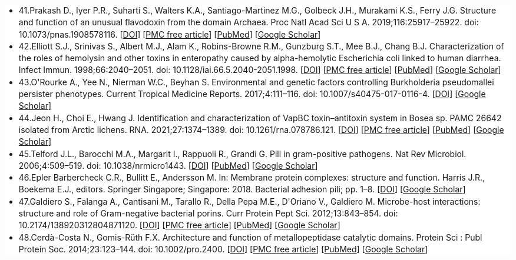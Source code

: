 *   41.Prakash D., Iyer P.R., Suharti S., Walters K.A., Santiago-Martinez M.G., Golbeck J.H., Murakami K.S., Ferry J.G. Structure and function of an unusual flavodoxin from the domain Archaea. Proc Natl Acad Sci U S A. 2019;116:25917–25922. doi: 10.1073/pnas.1908578116. \[[DOI](https://doi.org/10.1073/pnas.1908578116)\] \[[PMC free article](https://www.ncbi.nlm.nih.gov/articles/PMC6926009/)\] \[[PubMed](https://pubmed.ncbi.nlm.nih.gov/31801875/)\] \[[Google Scholar](https://scholar.google.com/scholar_lookup?journal=Proc%20Natl%20Acad%20Sci%20U%20S%20A&title=Structure%20and%20function%20of%20an%20unusual%20flavodoxin%20from%20the%20domain%20Archaea&author=D.%20Prakash&author=P.R.%20Iyer&author=S.%20Suharti&author=K.A.%20Walters&author=M.G.%20Santiago-Martinez&volume=116&publication_year=2019&pages=25917-25922&pmid=31801875&doi=10.1073/pnas.1908578116&)\]
*   42.Elliott S.J., Srinivas S., Albert M.J., Alam K., Robins-Browne R.M., Gunzburg S.T., Mee B.J., Chang B.J. Characterization of the roles of hemolysin and other toxins in enteropathy caused by alpha-hemolytic Escherichia coli linked to human diarrhea. Infect Immun. 1998;66:2040–2051. doi: 10.1128/iai.66.5.2040-2051.1998. \[[DOI](https://doi.org/10.1128/iai.66.5.2040-2051.1998)\] \[[PMC free article](https://www.ncbi.nlm.nih.gov/articles/PMC108161/)\] \[[PubMed](https://pubmed.ncbi.nlm.nih.gov/9573087/)\] \[[Google Scholar](https://scholar.google.com/scholar_lookup?journal=Infect%20Immun&title=Characterization%20of%20the%20roles%20of%20hemolysin%20and%20other%20toxins%20in%20enteropathy%20caused%20by%20alpha-hemolytic%20Escherichia%20coli%20linked%20to%20human%20diarrhea&author=S.J.%20Elliott&author=S.%20Srinivas&author=M.J.%20Albert&author=K.%20Alam&author=R.M.%20Robins-Browne&volume=66&publication_year=1998&pages=2040-2051&pmid=9573087&doi=10.1128/iai.66.5.2040-2051.1998&)\]
*   43.O'Rourke A., Yee N., Nierman W.C., Beyhan S. Environmental and genetic factors controlling Burkholderia pseudomallei persister phenotypes. Current Tropical Medicine Reports. 2017;4:111–116. doi: 10.1007/s40475-017-0116-4. \[[DOI](https://doi.org/10.1007/s40475-017-0116-4)\] \[[Google Scholar](https://scholar.google.com/scholar_lookup?journal=Current%20Tropical%20Medicine%20Reports&title=Environmental%20and%20genetic%20factors%20controlling%20Burkholderia%20pseudomallei%20persister%20phenotypes&author=A.%20O%27Rourke&author=N.%20Yee&author=W.C.%20Nierman&author=S.%20Beyhan&volume=4&publication_year=2017&pages=111-116&doi=10.1007/s40475-017-0116-4&)\]
*   44.Jeon H., Choi E., Hwang J. Identification and characterization of VapBC toxin–antitoxin system in Bosea sp. PAMC 26642 isolated from Arctic lichens. RNA. 2021;27:1374–1389. doi: 10.1261/rna.078786.121. \[[DOI](https://doi.org/10.1261/rna.078786.121)\] \[[PMC free article](https://www.ncbi.nlm.nih.gov/articles/PMC8522696/)\] \[[PubMed](https://pubmed.ncbi.nlm.nih.gov/34429367/)\] \[[Google Scholar](https://scholar.google.com/scholar_lookup?journal=RNA&title=Identification%20and%20characterization%20of%20VapBC%20toxin%E2%80%93antitoxin%20system%20in%20Bosea%20sp.%20PAMC%2026642%20isolated%20from%20Arctic%20lichens&author=H.%20Jeon&author=E.%20Choi&author=J.%20Hwang&volume=27&publication_year=2021&pages=1374-1389&pmid=34429367&doi=10.1261/rna.078786.121&)\]
*   45.Telford J.L., Barocchi M.A., Margarit I., Rappuoli R., Grandi G. Pili in gram-positive pathogens. Nat Rev Microbiol. 2006;4:509–519. doi: 10.1038/nrmicro1443. \[[DOI](https://doi.org/10.1038/nrmicro1443)\] \[[PubMed](https://pubmed.ncbi.nlm.nih.gov/16778837/)\] \[[Google Scholar](https://scholar.google.com/scholar_lookup?journal=Nat%20Rev%20Microbiol&title=Pili%20in%20gram-positive%20pathogens&author=J.L.%20Telford&author=M.A.%20Barocchi&author=I.%20Margarit&author=R.%20Rappuoli&author=G.%20Grandi&volume=4&publication_year=2006&pages=509-519&pmid=16778837&doi=10.1038/nrmicro1443&)\]
*   46.Epler Barbercheck C.R., Bullitt E., Andersson M. In: Membrane protein complexes: structure and function. Harris J.R., Boekema E.J., editors. Springer Singapore; Singapore: 2018. Bacterial adhesion pili; pp. 1–8. \[[DOI](https://doi.org/10.1007/978-981-10-7757-9_1)\] \[[Google Scholar](https://scholar.google.com/scholar_lookup?title=Membrane%20protein%20complexes:%20structure%20and%20function&author=C.R.%20Epler%20Barbercheck&author=E.%20Bullitt&author=M.%20Andersson&publication_year=2018&)\]
*   47.Galdiero S., Falanga A., Cantisani M., Tarallo R., Della Pepa M.E., D'Oriano V., Galdiero M. Microbe-host interactions: structure and role of Gram-negative bacterial porins. Curr Protein Pept Sci. 2012;13:843–854. doi: 10.2174/138920312804871120. \[[DOI](https://doi.org/10.2174/138920312804871120)\] \[[PMC free article](https://www.ncbi.nlm.nih.gov/articles/PMC3706956/)\] \[[PubMed](https://pubmed.ncbi.nlm.nih.gov/23305369/)\] \[[Google Scholar](https://scholar.google.com/scholar_lookup?journal=Curr%20Protein%20Pept%20Sci&title=Microbe-host%20interactions:%20structure%20and%20role%20of%20Gram-negative%20bacterial%20porins&author=S.%20Galdiero&author=A.%20Falanga&author=M.%20Cantisani&author=R.%20Tarallo&author=M.E.%20Della%20Pepa&volume=13&publication_year=2012&pages=843-854&pmid=23305369&doi=10.2174/138920312804871120&)\]
*   48.Cerdà-Costa N., Gomis-Rüth F.X. Architecture and function of metallopeptidase catalytic domains. Protein Sci : Publ Protein Soc. 2014;23:123–144. doi: 10.1002/pro.2400. \[[DOI](https://doi.org/10.1002/pro.2400)\] \[[PMC free article](https://www.ncbi.nlm.nih.gov/articles/PMC3926739/)\] \[[PubMed](https://pubmed.ncbi.nlm.nih.gov/24596965/)\] \[[Google Scholar](https://scholar.google.com/scholar_lookup?journal=Protein%20Sci%20:%20Publ%20Protein%20Soc&title=Architecture%20and%20function%20of%20metallopeptidase%20catalytic%20domains&author=N.%20Cerd%C3%A0-Costa&author=F.X.%20Gomis-R%C3%BCth&volume=23&publication_year=2014&pages=123-144&pmid=24596965&doi=10.1002/pro.2400&)\]